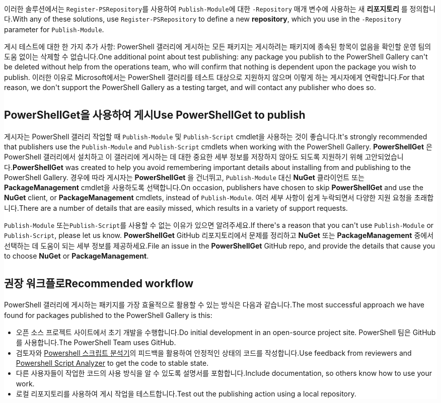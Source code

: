 <span data-ttu-id="5e4d7-264">이러한 솔루션에서는 `Register-PSRepository`를 사용하여 `Publish-Module`에 대한 `-Repository` 매개 변수에 사용하는 새 **리포지토리** 를 정의합니다.</span><span class="sxs-lookup"><span data-stu-id="5e4d7-264">With any of these solutions, use `Register-PSRepository` to define a new **repository**, which you use in the `-Repository` parameter for `Publish-Module`.</span></span>

<span data-ttu-id="5e4d7-265">게시 테스트에 대한 한 가지 추가 사항: PowerShell 갤러리에 게시하는 모든 패키지는 게시하려는 패키지에 종속된 항목이 없음을 확인할 운영 팀의 도움 없이는 삭제할 수 없습니다.</span><span class="sxs-lookup"><span data-stu-id="5e4d7-265">One additional point about test publishing: any package you publish to the PowerShell Gallery can't be deleted without help from the operations team, who will confirm that nothing is dependent upon the package you wish to publish.</span></span> <span data-ttu-id="5e4d7-266">이러한 이유로 Microsoft에서는 PowerShell 갤러리를 테스트 대상으로 지원하지 않으며 이렇게 하는 게시자에게 연락합니다.</span><span class="sxs-lookup"><span data-stu-id="5e4d7-266">For that reason, we don't support the PowerShell Gallery as a testing target, and will contact any publisher who does so.</span></span>

## <a name="use-powershellget-to-publish"></a><span data-ttu-id="5e4d7-267">PowerShellGet을 사용하여 게시</span><span class="sxs-lookup"><span data-stu-id="5e4d7-267">Use PowerShellGet to publish</span></span>

<span data-ttu-id="5e4d7-268">게시자는 PowerShell 갤러리 작업할 때 `Publish-Module` 및 `Publish-Script` cmdlet을 사용하는 것이 좋습니다.</span><span class="sxs-lookup"><span data-stu-id="5e4d7-268">It's strongly recommended that publishers use the `Publish-Module` and `Publish-Script` cmdlets when working with the PowerShell Gallery.</span></span> <span data-ttu-id="5e4d7-269">**PowerShellGet** 은 PowerShell 갤러리에서 설치하고 이 갤러리에 게시하는 데 대한 중요한 세부 정보를 저장하지 않아도 되도록 지원하기 위해 고안되었습니다.</span><span class="sxs-lookup"><span data-stu-id="5e4d7-269">**PowerShellGet** was created to help you avoid remembering important details about installing from and publishing to the PowerShell Gallery.</span></span> <span data-ttu-id="5e4d7-270">경우에 따라 게시자는 **PowerShellGet** 을 건너뛰고, `Publish-Module` 대신 **NuGet** 클라이언트 또는 **PackageManagement** cmdlet을 사용하도록 선택합니다.</span><span class="sxs-lookup"><span data-stu-id="5e4d7-270">On occasion, publishers have chosen to skip **PowerShellGet** and use the **NuGet** client, or **PackageManagement** cmdlets, instead of `Publish-Module`.</span></span> <span data-ttu-id="5e4d7-271">여러 세부 사항이 쉽게 누락되면서 다양한 지원 요청을 초래합니다.</span><span class="sxs-lookup"><span data-stu-id="5e4d7-271">There are a number of details that are easily missed, which results in a variety of support requests.</span></span>

<span data-ttu-id="5e4d7-272">`Publish-Module` 또는`Publish-Script`를 사용할 수 없는 이유가 있으면 알려주세요.</span><span class="sxs-lookup"><span data-stu-id="5e4d7-272">If there's a reason that you can't use `Publish-Module` or `Publish-Script`, please let us know.</span></span>
<span data-ttu-id="5e4d7-273">**PowerShellGet** GitHub 리포지토리에서 문제를 정리하고 **NuGet** 또는 **PackageManagement** 중에서 선택하는 데 도움이 되는 세부 정보를 제공하세요.</span><span class="sxs-lookup"><span data-stu-id="5e4d7-273">File an issue in the **PowerShellGet** GitHub repo, and provide the details that cause you to choose **NuGet** or **PackageManagement**.</span></span>

## <a name="recommended-workflow"></a><span data-ttu-id="5e4d7-274">권장 워크플로</span><span class="sxs-lookup"><span data-stu-id="5e4d7-274">Recommended workflow</span></span>

<span data-ttu-id="5e4d7-275">PowerShell 갤러리에 게시하는 패키지를 가장 효율적으로 활용할 수 있는 방식은 다음과 같습니다.</span><span class="sxs-lookup"><span data-stu-id="5e4d7-275">The most successful approach we have found for packages published to the PowerShell Gallery is this:</span></span>

- <span data-ttu-id="5e4d7-276">오픈 소스 프로젝트 사이트에서 초기 개발을 수행합니다.</span><span class="sxs-lookup"><span data-stu-id="5e4d7-276">Do initial development in an open-source project site.</span></span> <span data-ttu-id="5e4d7-277">PowerShell 팀은 GitHub를 사용합니다.</span><span class="sxs-lookup"><span data-stu-id="5e4d7-277">The PowerShell Team uses GitHub.</span></span>
- <span data-ttu-id="5e4d7-278">검토자와 [Powershell 스크립트 분석기](https://aka.ms/psscriptanalyzer)의 피드백을 활용하여 안정적인 상태의 코드를 작성합니다.</span><span class="sxs-lookup"><span data-stu-id="5e4d7-278">Use feedback from reviewers and [Powershell Script Analyzer](https://aka.ms/psscriptanalyzer) to get the code to stable state.</span></span>
- <span data-ttu-id="5e4d7-279">다른 사용자들이 작업한 코드의 사용 방식을 알 수 있도록 설명서를 포함합니다.</span><span class="sxs-lookup"><span data-stu-id="5e4d7-279">Include documentation, so others know how to use your work.</span></span>
- <span data-ttu-id="5e4d7-280">로컬 리포지토리를 사용하여 게시 작업을 테스트합니다.</span><span class="sxs-lookup"><span data-stu-id="5e4d7-280">Test out the publishing action using a local repository.</span></span>